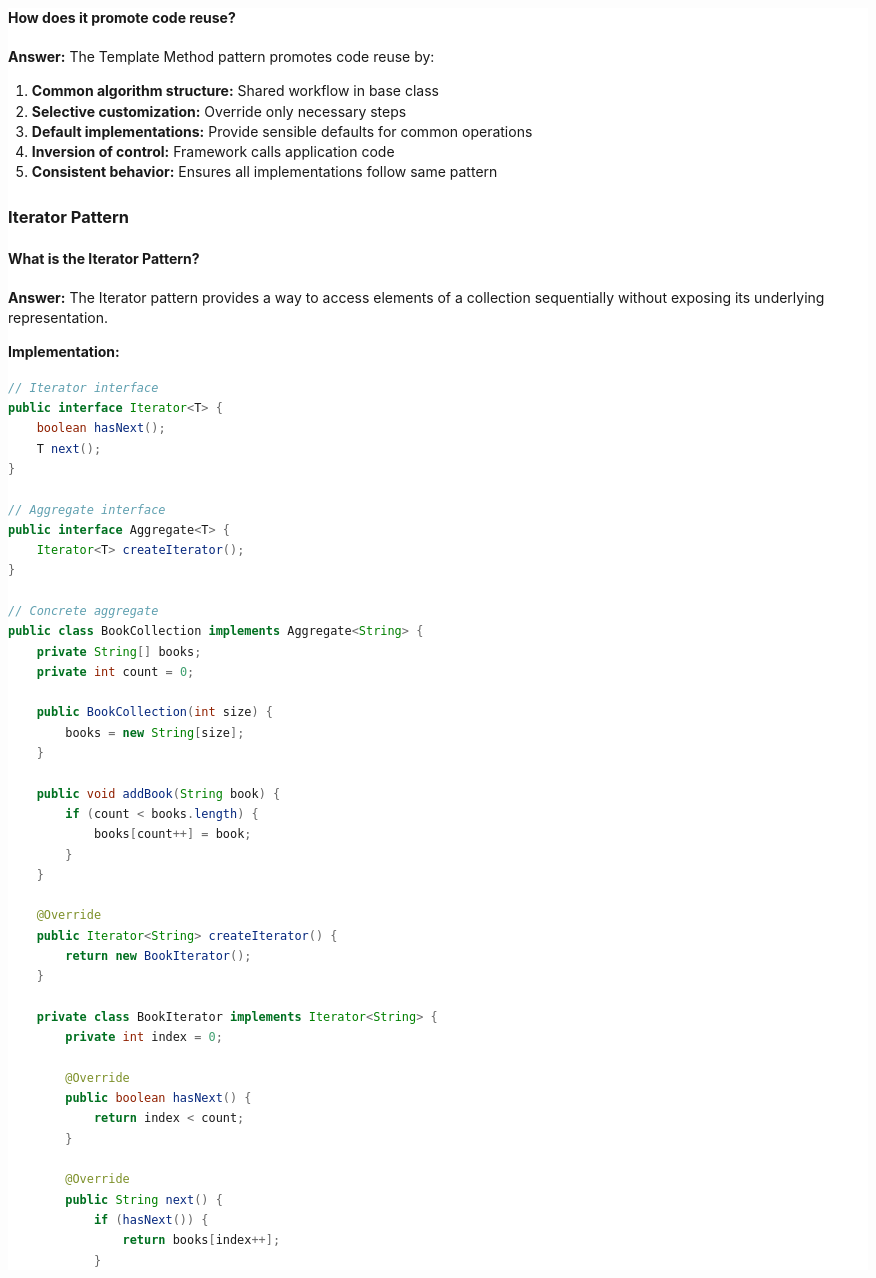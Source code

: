 #### How does it promote code reuse?

**Answer:**
The Template Method pattern promotes code reuse by:

1. **Common algorithm structure:** Shared workflow in base class
2. **Selective customization:** Override only necessary steps
3. **Default implementations:** Provide sensible defaults for common operations
4. **Inversion of control:** Framework calls application code
5. **Consistent behavior:** Ensures all implementations follow same pattern

### Iterator Pattern

#### What is the Iterator Pattern?

**Answer:**
The Iterator pattern provides a way to access elements of a collection sequentially without exposing its underlying representation.

**Implementation:**
```java
// Iterator interface
public interface Iterator<T> {
    boolean hasNext();
    T next();
}

// Aggregate interface
public interface Aggregate<T> {
    Iterator<T> createIterator();
}

// Concrete aggregate
public class BookCollection implements Aggregate<String> {
    private String[] books;
    private int count = 0;
    
    public BookCollection(int size) {
        books = new String[size];
    }
    
    public void addBook(String book) {
        if (count < books.length) {
            books[count++] = book;
        }
    }
    
    @Override
    public Iterator<String> createIterator() {
        return new BookIterator();
    }
    
    private class BookIterator implements Iterator<String> {
        private int index = 0;
        
        @Override
        public boolean hasNext() {
            return index < count;
        }
        
        @Override
        public String next() {
            if (hasNext()) {
                return books[index++];
            }
```